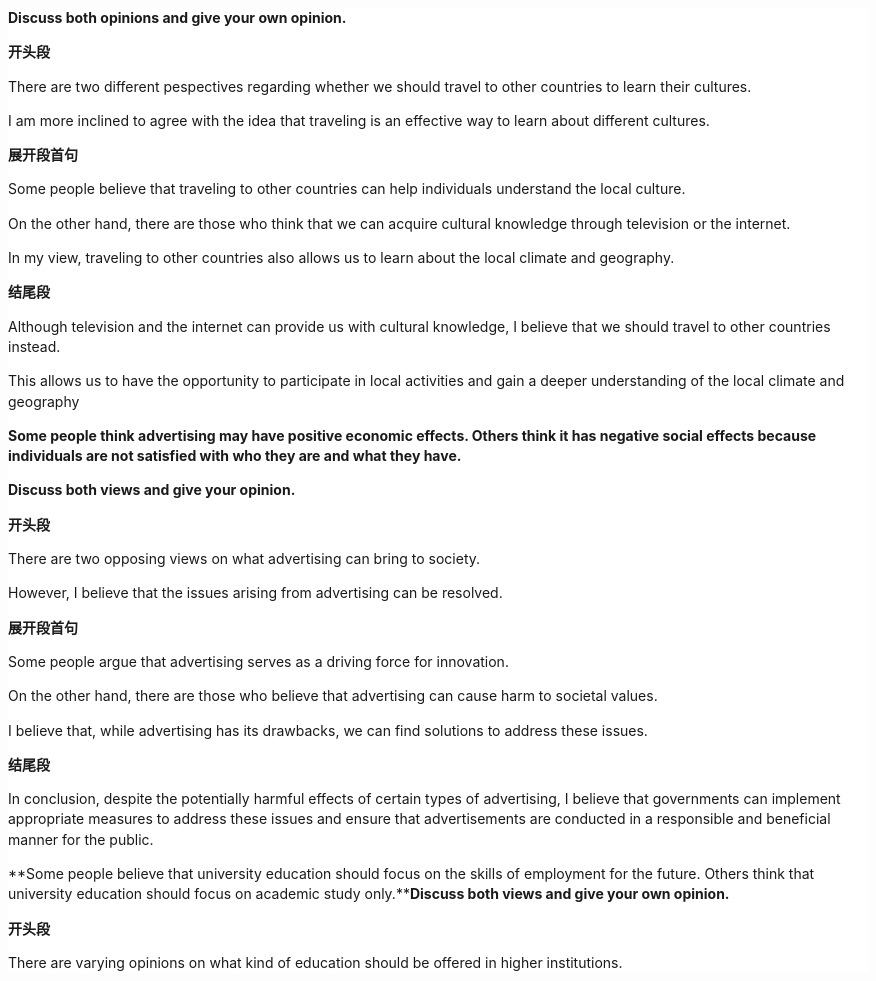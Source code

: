 **Discuss both opinions and give your own opinion.** 

**开头段**

There are two different pespectives regarding whether we should travel to other countries to learn their cultures.

I am more inclined to agree with the idea that traveling is an effective way to learn about different cultures.

**展开段首句**

Some people believe that traveling to other countries can help individuals understand the local culture.

On the other hand, there are those who think that we can acquire cultural knowledge through television or the internet.

In my view, traveling to other countries also allows us to learn about the local climate and geography.

**结尾段**

Although television and the internet can provide us with cultural knowledge, I believe that we should travel to other countries instead.

This allows us to have the opportunity to participate in local activities and gain a deeper understanding of the local climate and geography

**Some people think advertising may have positive economic effects. Others think it has negative social effects because individuals are not satisfied with who they are and what they have.**

**Discuss both views and give your opinion.** 

**开头段**

There are two opposing views on what advertising can bring to society.

However, I believe that the issues arising from advertising can be resolved.

**展开段首句**

Some people argue that advertising serves as a driving force for innovation.

On the other hand, there are those who believe that advertising can cause harm to societal values.

I believe that, while advertising has its drawbacks, we can find solutions to address these issues.

**结尾段**

In conclusion, despite the potentially harmful effects of certain types of advertising, I believe that governments can implement appropriate measures to address these issues and ensure that advertisements are conducted in a responsible and beneficial manner for the public.

**Some people believe that university education should focus on the skills of employment for the future. Others think that university education should focus on academic study only.****Discuss both views and give your own opinion.** 

**开头段**

There are varying opinions on what kind of education should be offered in higher institutions.

